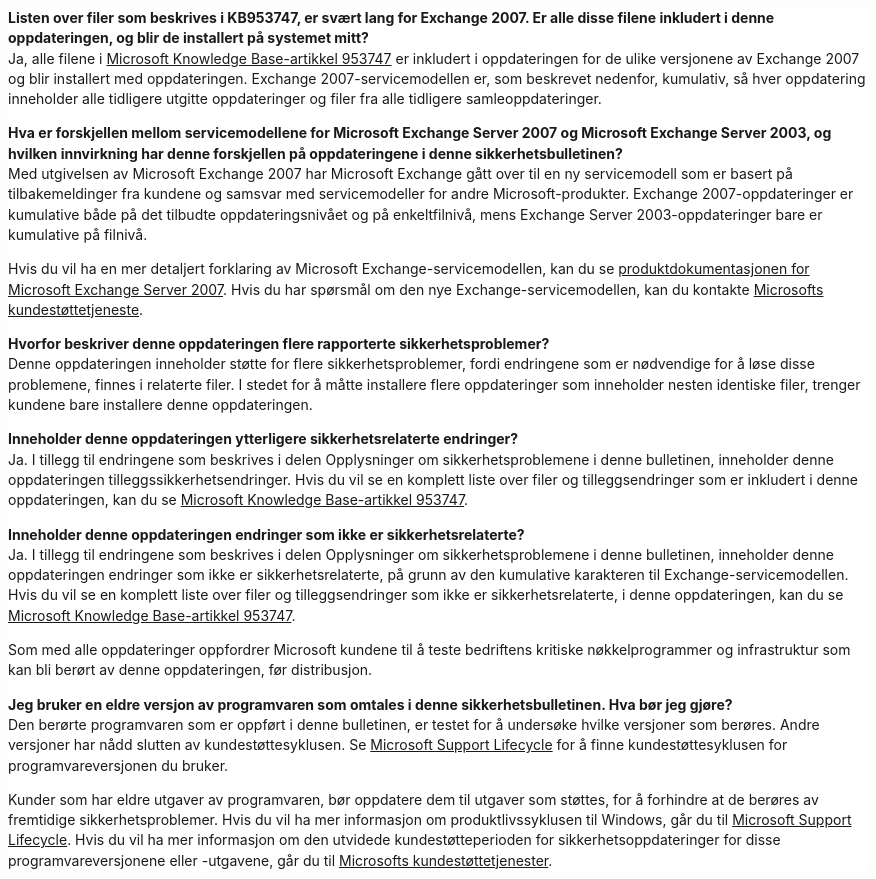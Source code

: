 **Listen over filer som beskrives i KB953747, er svært lang for Exchange 2007. Er alle disse filene inkludert i denne oppdateringen, og blir de installert på systemet mitt?**  
Ja, alle filene i [Microsoft Knowledge Base-artikkel 953747](http://support.microsoft.com/kb/953747) er inkludert i oppdateringen for de ulike versjonene av Exchange 2007 og blir installert med oppdateringen. Exchange 2007-servicemodellen er, som beskrevet nedenfor, kumulativ, så hver oppdatering inneholder alle tidligere utgitte oppdateringer og filer fra alle tidligere samleoppdateringer.

**Hva er forskjellen mellom servicemodellene for Microsoft Exchange Server 2007 og Microsoft Exchange Server 2003, og hvilken innvirkning har denne forskjellen på oppdateringene i denne sikkerhetsbulletinen?**  
Med utgivelsen av Microsoft Exchange 2007 har Microsoft Exchange gått over til en ny servicemodell som er basert på tilbakemeldinger fra kundene og samsvar med servicemodeller for andre Microsoft-produkter. Exchange 2007-oppdateringer er kumulative både på det tilbudte oppdateringsnivået og på enkeltfilnivå, mens Exchange Server 2003-oppdateringer bare er kumulative på filnivå.

Hvis du vil ha en mer detaljert forklaring av Microsoft Exchange-servicemodellen, kan du se [produktdokumentasjonen for Microsoft Exchange Server 2007](http://go.microsoft.com/fwlink/?linkid=89577). Hvis du har spørsmål om den nye Exchange-servicemodellen, kan du kontakte [Microsofts kundestøttetjeneste](http://support.microsoft.com/common/international.aspx).

**Hvorfor beskriver denne oppdateringen flere rapporterte sikkerhetsproblemer?**    
Denne oppdateringen inneholder støtte for flere sikkerhetsproblemer, fordi endringene som er nødvendige for å løse disse problemene, finnes i relaterte filer. I stedet for å måtte installere flere oppdateringer som inneholder nesten identiske filer, trenger kundene bare installere denne oppdateringen.

**Inneholder denne oppdateringen ytterligere sikkerhetsrelaterte endringer?**    
Ja. I tillegg til endringene som beskrives i delen Opplysninger om sikkerhetsproblemene i denne bulletinen, inneholder denne oppdateringen tilleggssikkerhetsendringer. Hvis du vil se en komplett liste over filer og tilleggsendringer som er inkludert i denne oppdateringen, kan du se [Microsoft Knowledge Base-artikkel 953747](http://support.microsoft.com/kb/953747).

**Inneholder denne oppdateringen endringer som ikke er sikkerhetsrelaterte?**    
Ja. I tillegg til endringene som beskrives i delen Opplysninger om sikkerhetsproblemene i denne bulletinen, inneholder denne oppdateringen endringer som ikke er sikkerhetsrelaterte, på grunn av den kumulative karakteren til Exchange-servicemodellen. Hvis du vil se en komplett liste over filer og tilleggsendringer som ikke er sikkerhetsrelaterte, i denne oppdateringen, kan du se [Microsoft Knowledge Base-artikkel 953747](http://support.microsoft.com/kb/953747).

Som med alle oppdateringer oppfordrer Microsoft kundene til å teste bedriftens kritiske nøkkelprogrammer og infrastruktur som kan bli berørt av denne oppdateringen, før distribusjon.

**Jeg bruker en eldre versjon av programvaren som omtales i denne sikkerhetsbulletinen. Hva bør jeg gjøre?**    
Den berørte programvaren som er oppført i denne bulletinen, er testet for å undersøke hvilke versjoner som berøres. Andre versjoner har nådd slutten av kundestøttesyklusen. Se [Microsoft Support Lifecycle](http://go.microsoft.com/fwlink/?linkid=21742) for å finne kundestøttesyklusen for programvareversjonen du bruker.

Kunder som har eldre utgaver av programvaren, bør oppdatere dem til utgaver som støttes, for å forhindre at de berøres av fremtidige sikkerhetsproblemer. Hvis du vil ha mer informasjon om produktlivssyklusen til Windows, går du til [Microsoft Support Lifecycle](http://go.microsoft.com/fwlink/?linkid=21742). Hvis du vil ha mer informasjon om den utvidede kundestøtteperioden for sikkerhetsoppdateringer for disse programvareversjonene eller -utgavene, går du til [Microsofts kundestøttetjenester](http://go.microsoft.com/fwlink/?linkid=33328).
